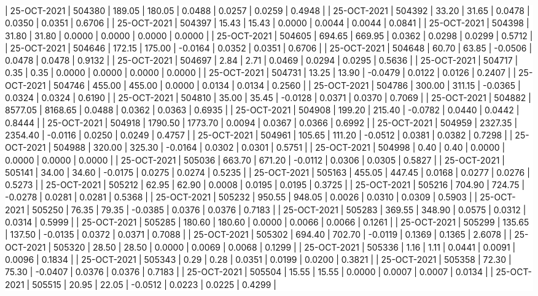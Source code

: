 | 25-OCT-2021 | 504380 | 189.05 | 180.05 | 0.0488 | 0.0257 | 0.0259 | 0.4948 |
| 25-OCT-2021 | 504392 | 33.20 | 31.65 | 0.0478 | 0.0350 | 0.0351 | 0.6706 |
| 25-OCT-2021 | 504397 | 15.43 | 15.43 | 0.0000 | 0.0044 | 0.0044 | 0.0841 |
| 25-OCT-2021 | 504398 | 31.80 | 31.80 | 0.0000 | 0.0000 | 0.0000 | 0.0000 |
| 25-OCT-2021 | 504605 | 694.65 | 669.95 | 0.0362 | 0.0298 | 0.0299 | 0.5712 |
| 25-OCT-2021 | 504646 | 172.15 | 175.00 | -0.0164 | 0.0352 | 0.0351 | 0.6706 |
| 25-OCT-2021 | 504648 | 60.70 | 63.85 | -0.0506 | 0.0478 | 0.0478 | 0.9132 |
| 25-OCT-2021 | 504697 | 2.84 | 2.71 | 0.0469 | 0.0294 | 0.0295 | 0.5636 |
| 25-OCT-2021 | 504717 | 0.35 | 0.35 | 0.0000 | 0.0000 | 0.0000 | 0.0000 |
| 25-OCT-2021 | 504731 | 13.25 | 13.90 | -0.0479 | 0.0122 | 0.0126 | 0.2407 |
| 25-OCT-2021 | 504746 | 455.00 | 455.00 | 0.0000 | 0.0134 | 0.0134 | 0.2560 |
| 25-OCT-2021 | 504786 | 300.00 | 311.15 | -0.0365 | 0.0324 | 0.0324 | 0.6190 |
| 25-OCT-2021 | 504810 | 35.00 | 35.45 | -0.0128 | 0.0371 | 0.0370 | 0.7069 |
| 25-OCT-2021 | 504882 | 8577.05 | 8168.65 | 0.0488 | 0.0362 | 0.0363 | 0.6935 |
| 25-OCT-2021 | 504908 | 199.20 | 215.40 | -0.0782 | 0.0440 | 0.0442 | 0.8444 |
| 25-OCT-2021 | 504918 | 1790.50 | 1773.70 | 0.0094 | 0.0367 | 0.0366 | 0.6992 |
| 25-OCT-2021 | 504959 | 2327.35 | 2354.40 | -0.0116 | 0.0250 | 0.0249 | 0.4757 |
| 25-OCT-2021 | 504961 | 105.65 | 111.20 | -0.0512 | 0.0381 | 0.0382 | 0.7298 |
| 25-OCT-2021 | 504988 | 320.00 | 325.30 | -0.0164 | 0.0302 | 0.0301 | 0.5751 |
| 25-OCT-2021 | 504998 | 0.40 | 0.40 | 0.0000 | 0.0000 | 0.0000 | 0.0000 |
| 25-OCT-2021 | 505036 | 663.70 | 671.20 | -0.0112 | 0.0306 | 0.0305 | 0.5827 |
| 25-OCT-2021 | 505141 | 34.00 | 34.60 | -0.0175 | 0.0275 | 0.0274 | 0.5235 |
| 25-OCT-2021 | 505163 | 455.05 | 447.45 | 0.0168 | 0.0277 | 0.0276 | 0.5273 |
| 25-OCT-2021 | 505212 | 62.95 | 62.90 | 0.0008 | 0.0195 | 0.0195 | 0.3725 |
| 25-OCT-2021 | 505216 | 704.90 | 724.75 | -0.0278 | 0.0281 | 0.0281 | 0.5368 |
| 25-OCT-2021 | 505232 | 950.55 | 948.05 | 0.0026 | 0.0310 | 0.0309 | 0.5903 |
| 25-OCT-2021 | 505250 | 76.35 | 79.35 | -0.0385 | 0.0376 | 0.0376 | 0.7183 |
| 25-OCT-2021 | 505283 | 369.55 | 348.90 | 0.0575 | 0.0312 | 0.0314 | 0.5999 |
| 25-OCT-2021 | 505285 | 180.60 | 180.60 | 0.0000 | 0.0066 | 0.0066 | 0.1261 |
| 25-OCT-2021 | 505299 | 135.65 | 137.50 | -0.0135 | 0.0372 | 0.0371 | 0.7088 |
| 25-OCT-2021 | 505302 | 694.40 | 702.70 | -0.0119 | 0.1369 | 0.1365 | 2.6078 |
| 25-OCT-2021 | 505320 | 28.50 | 28.50 | 0.0000 | 0.0069 | 0.0068 | 0.1299 |
| 25-OCT-2021 | 505336 | 1.16 | 1.11 | 0.0441 | 0.0091 | 0.0096 | 0.1834 |
| 25-OCT-2021 | 505343 | 0.29 | 0.28 | 0.0351 | 0.0199 | 0.0200 | 0.3821 |
| 25-OCT-2021 | 505358 | 72.30 | 75.30 | -0.0407 | 0.0376 | 0.0376 | 0.7183 |
| 25-OCT-2021 | 505504 | 15.55 | 15.55 | 0.0000 | 0.0007 | 0.0007 | 0.0134 |
| 25-OCT-2021 | 505515 | 20.95 | 22.05 | -0.0512 | 0.0223 | 0.0225 | 0.4299 |